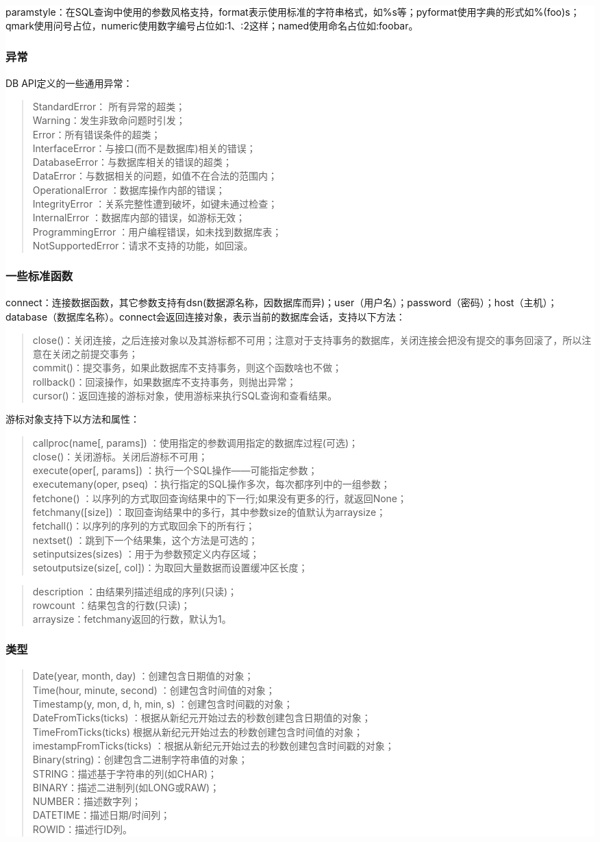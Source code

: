 paramstyle：在SQL查询中使用的参数风格支持，format表示使用标准的字符串格式，如%s等；pyformat使用字典的形式如%(foo)s；qmark使用问号占位，numeric使用数字编号占位如:1、:2这样；named使用命名占位如:foobar。

### 异常

DB API定义的一些通用异常：

> StandardError： 所有异常的超类；<br/>
> Warning：发生非致命问题时引发；<br/>
> Error：所有错误条件的超类；<br/>
> InterfaceError：与接口(而不是数据库)相关的错误；<br/>
> DatabaseError：与数据库相关的错误的超类；<br/>
> DataError：与数据相关的问题，如值不在合法的范围内；<br/>
> OperationalError ：数据库操作内部的错误；<br/>
> IntegrityError ：关系完整性遭到破坏，如键未通过检查；<br/>
> InternalError ：数据库内部的错误，如游标无效；<br/>
> ProgrammingError ：用户编程错误，如未找到数据库表；<br/>
> NotSupportedError：请求不支持的功能，如回滚。


### 一些标准函数

connect：连接数据函数，其它参数支持有dsn(数据源名称，因数据库而异)；user（用户名）；password（密码）；host（主机）；database（数据库名称）。connect会返回连接对象，表示当前的数据库会话，支持以下方法：

> close()：关闭连接，之后连接对象以及其游标都不可用；注意对于支持事务的数据库，关闭连接会把没有提交的事务回滚了，所以注意在关闭之前提交事务；<br/>
> commit()：提交事务，如果此数据库不支持事务，则这个函数啥也不做；<br/>
> rollback()：回滚操作，如果数据库不支持事务，则抛出异常；<br/>
> cursor()：返回连接的游标对象，使用游标来执行SQL查询和查看结果。

游标对象支持下以方法和属性：

> callproc(name[, params]) ：使用指定的参数调用指定的数据库过程(可选)；<br/>
> close()：关闭游标。关闭后游标不可用；<br/>
> execute(oper[, params])  ：执行一个SQL操作——可能指定参数；<br/>
> executemany(oper, pseq) ：执行指定的SQL操作多次，每次都序列中的一组参数；<br/>
> fetchone() ：以序列的方式取回查询结果中的下一行;如果没有更多的行，就返回None；<br/>
> fetchmany([size]) ：取回查询结果中的多行，其中参数size的值默认为arraysize；<br/>
> fetchall()：以序列的序列的方式取回余下的所有行；<br/>
> nextset() ：跳到下一个结果集，这个方法是可选的；<br/>
> setinputsizes(sizes) ：用于为参数预定义内存区域；<br/>
> setoutputsize(size[, col])：为取回大量数据而设置缓冲区长度；<br/>

> description ：由结果列描述组成的序列(只读)；<br/>
> rowcount ：结果包含的行数(只读)；<br/>
> arraysize：fetchmany返回的行数，默认为1。

### 类型

> Date(year, month, day) ：创建包含日期值的对象；<br/>
> Time(hour, minute, second) ：创建包含时间值的对象；<br/>
> Timestamp(y, mon, d, h, min, s) ：创建包含时间戳的对象；<br/>
> DateFromTicks(ticks) ：根据从新纪元开始过去的秒数创建包含日期值的对象；<br/>
> TimeFromTicks(ticks) 根据从新纪元开始过去的秒数创建包含时间值的对象；<br/>
> imestampFromTicks(ticks) ：根据从新纪元开始过去的秒数创建包含时间戳的对象；<br/>
> Binary(string)：创建包含二进制字符串值的对象；<br/>
> STRING：描述基于字符串的列(如CHAR)；<br/>
> BINARY：描述二进制列(如LONG或RAW)；<br/>
> NUMBER：描述数字列；<br/>
> DATETIME：描述日期/时间列；<br/>
> ROWID：描述行ID列。
